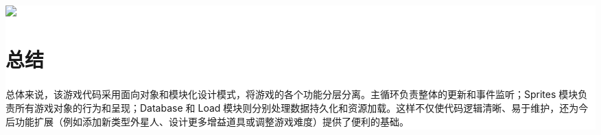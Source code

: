 ![](https://cdn.nlark.com/yuque/0/2025/png/26188759/1741619395544-5b06fac8-a728-41d7-864d-f0fea2b00e35.png)

# 总结
总体来说，该游戏代码采用面向对象和模块化设计模式，将游戏的各个功能分层分离。主循环负责整体的更新和事件监听；Sprites 模块负责所有游戏对象的行为和呈现；Database 和 Load 模块则分别处理数据持久化和资源加载。这样不仅使代码逻辑清晰、易于维护，还为今后功能扩展（例如添加新类型外星人、设计更多增益道具或调整游戏难度）提供了便利的基础。











